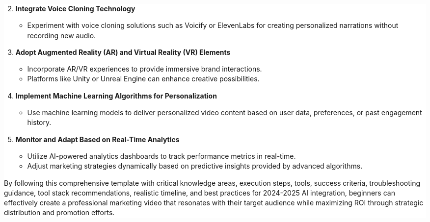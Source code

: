 2. **Integrate Voice Cloning Technology**
   - Experiment with voice cloning solutions such as Voicify or ElevenLabs for creating personalized narrations without recording new audio.

3. **Adopt Augmented Reality (AR) and Virtual Reality (VR) Elements**
   - Incorporate AR/VR experiences to provide immersive brand interactions.
   - Platforms like Unity or Unreal Engine can enhance creative possibilities.

4. **Implement Machine Learning Algorithms for Personalization**
   - Use machine learning models to deliver personalized video content based on user data, preferences, or past engagement history.

5. **Monitor and Adapt Based on Real-Time Analytics**
   - Utilize AI-powered analytics dashboards to track performance metrics in real-time.
   - Adjust marketing strategies dynamically based on predictive insights provided by advanced algorithms.

By following this comprehensive template with critical knowledge areas, execution steps, tools, success criteria, troubleshooting guidance, tool stack recommendations, realistic timeline, and best practices for 2024-2025 AI integration, beginners can effectively create a professional marketing video that resonates with their target audience while maximizing ROI through strategic distribution and promotion efforts.

